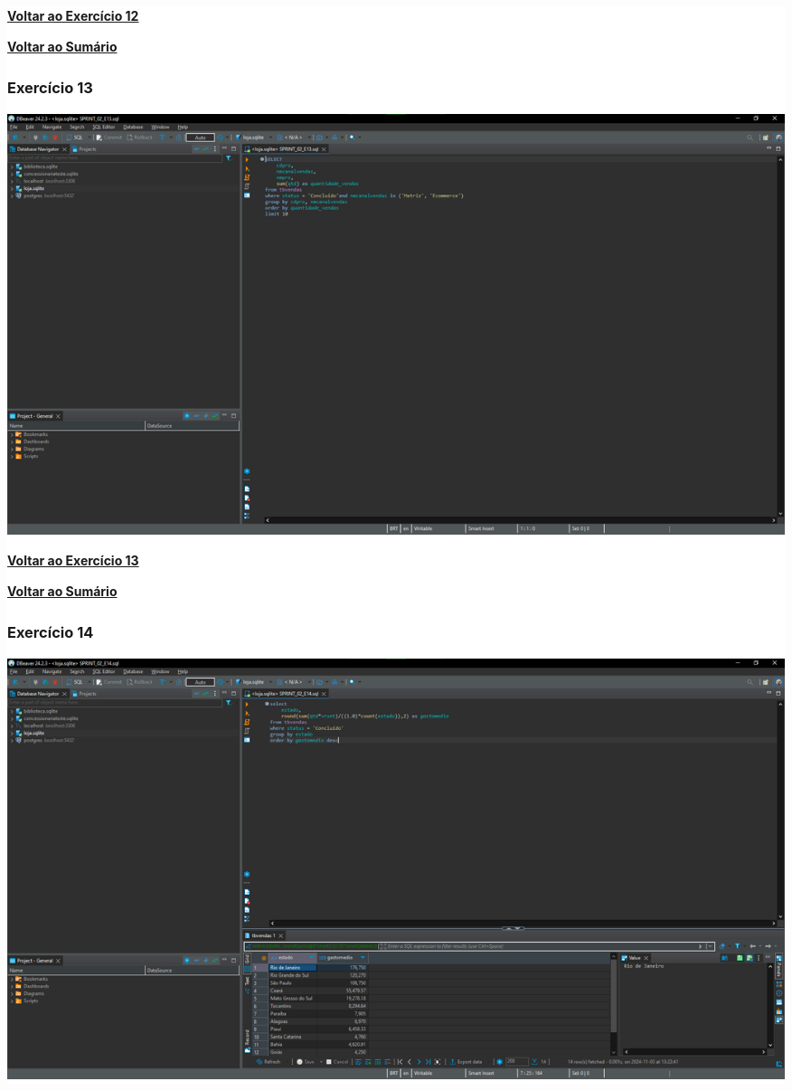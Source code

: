 [**Voltar ao Exercício 12**](#Exercício12)

[**Voltar ao Sumário**](#sumário)

<a id="Exercício13_1"></a>

### Exercício 13

![Resultado](<Evidencias/Exercicios/SPRINT_02_E13.png>)

[**Voltar ao Exercício 13**](#Exercício13)

[**Voltar ao Sumário**](#sumário)

<a id="Exercício14_1"></a>

### Exercício 14

![Resultado](<Evidencias/Exercicios/SPRINT_02_E14.png>)